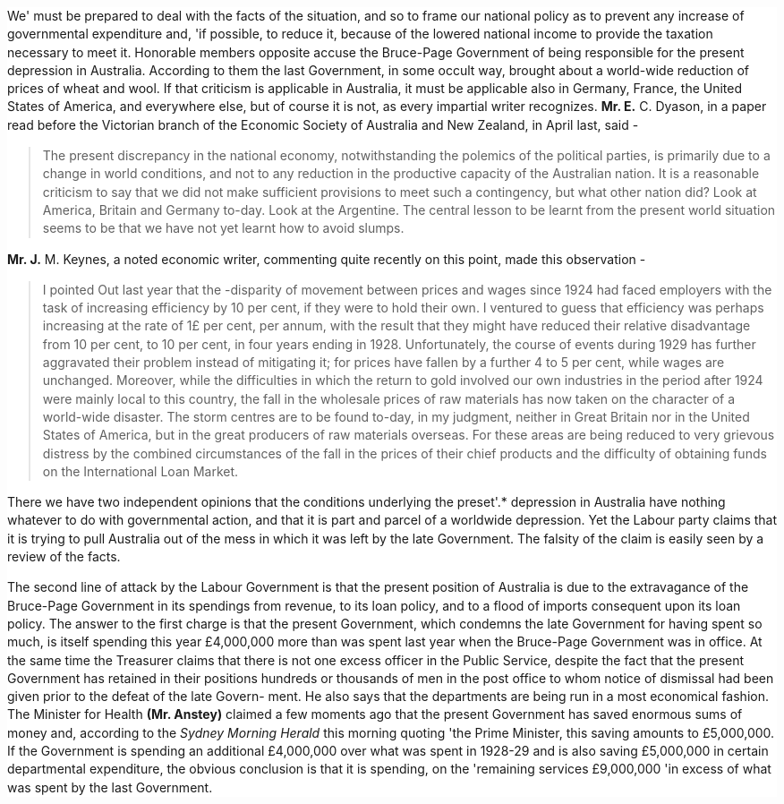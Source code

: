 We' must be prepared to deal with the facts of the situation, and so to frame our national policy as to prevent any increase of governmental expenditure and, 'if possible, to reduce it, because of the lowered national income to provide the taxation necessary to meet it. Honorable members opposite accuse the Bruce-Page Government of being responsible for the present depression in Australia. According to them the last Government, in  some occult way, brought about a world-wide reduction of prices of wheat and wool. If that criticism is applicable in Australia, it must be applicable also in Germany, France, the United States of America, and everywhere else, but of course it is not, as every impartial writer recognizes.  **Mr. E.**  C. Dyason, in a paper read before the Victorian branch of the Economic Society of Australia and New Zealand, in April last, said - 

  >The present discrepancy in the national economy, notwithstanding the polemics of the political parties, is primarily due to a change in world conditions, and not to any reduction in the productive capacity of the Australian nation. It is a reasonable criticism to say that we did not make sufficient provisions to meet such a contingency, but what other nation did? Look at America, Britain and Germany to-day. Look at the Argentine. The central lesson to be learnt from the present world  situation  seems to be that we have not yet learnt how to avoid slumps. 


 **Mr. J.** M. Keynes, a noted economic writer, commenting quite recently on this point, made this observation - 

  >I pointed Out last year that the -disparity of movement between prices and wages since 1924 had faced employers with the task of increasing efficiency by 10 per cent, if they were to hold their own. I ventured to guess that efficiency was perhaps increasing at the rate of 1£ per cent, per annum, with the result that they might have reduced their relative disadvantage from 10 per cent, to 10 per cent, in four years ending in 1928. Unfortunately, the course of events during 1929 has further aggravated their problem instead of mitigating it; for prices have fallen by a further 4 to 5 per cent, while wages are unchanged. Moreover, while the difficulties in which the return to gold involved our own industries in the period after 1924 were mainly local to this country, the fall in the wholesale prices of raw materials has now taken on the character of a world-wide disaster. The storm centres are to be found to-day, in my judgment, neither in Great Britain nor in the United States of America, but in the great producers of raw materials overseas. For these areas are being reduced to very grievous distress by the combined circumstances of the fall in the prices of their chief products and the difficulty of obtaining funds on the International Loan Market. 

There we have two independent opinions that the conditions underlying the preset'.* depression in Australia have nothing whatever to do with governmental action, and that it is part and parcel of a worldwide depression. Yet the Labour party claims that it is trying to pull Australia out of the mess in which it was left by the late Government. The falsity of the claim is easily seen by a review of the facts. 

The second line of attack by the Labour Government is that the present position of Australia is due to the extravagance of the Bruce-Page Government in its spendings from revenue, to its loan policy, and to a flood of imports consequent upon its loan policy. The answer to the first charge is that the present Government, which condemns the late Government for having spent so much, is itself spending this year £4,000,000 more than was spent last year when the Bruce-Page Government was in office. At the same time the Treasurer claims that there is not one excess officer in the Public Service, despite the fact that the present Government has retained in their positions hundreds or thousands of men in the post office to whom notice of dismissal had been given prior to the defeat of the late Govern-  ment. He also says that the departments are being run in a most economical fashion. The Minister for Health  **(Mr. Anstey)**  claimed a few moments ago that the present Government has saved enormous sums of money and, according to the  *Sydney Morning Herald*  this morning quoting 'the Prime Minister, this saving  amounts to £5,000,000. If the Government is spending an additional £4,000,000 over what was spent in 1928-29 and is also saving £5,000,000 in certain departmental expenditure, the obvious conclusion is that it is spending, on the 'remaining services £9,000,000 'in excess of what was spent by the last Government. 
